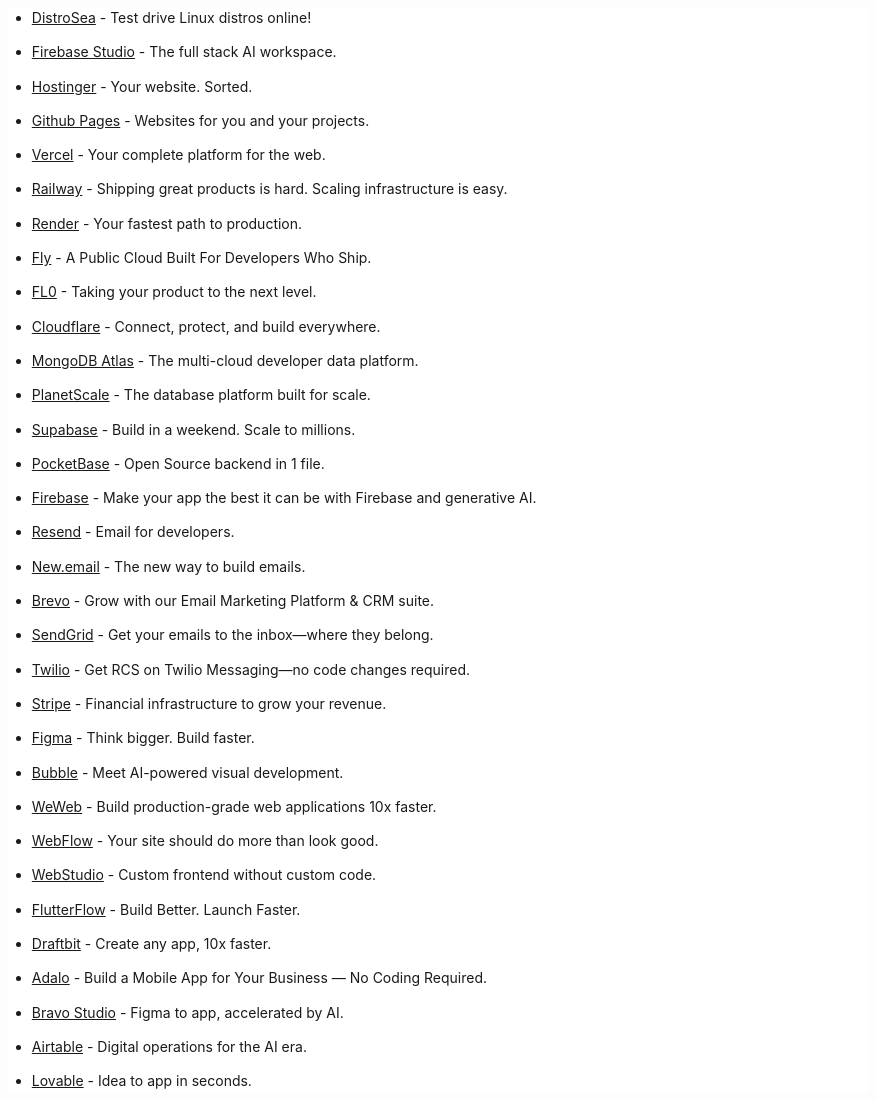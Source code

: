 - [DistroSea](https://distrosea.com/) - Test drive Linux distros online!

- [Firebase Studio](https://firebase.studio/) - The full stack AI workspace.

- [Hostinger](https://www.hostinger.com/) - Your website. Sorted.

- [Github Pages](https://pages.github.com/) - Websites for you and your projects.

- [Vercel](https://vercel.com/) - Your complete platform for the web.

- [Railway](https://railway.app/) - Shipping great products is hard. Scaling infrastructure is easy.

- [Render](https://render.com/) - Your fastest path to production.

- [Fly](https://fly.io/) - A Public Cloud Built For Developers Who Ship.

- [FL0](https://www.fl0.com/) - Taking your product to the next level.

- [Cloudflare](https://www.cloudflare.com/) - Connect, protect, and build everywhere.

- [MongoDB Atlas](https://www.mongodb.com/atlas) - The multi-cloud developer data platform.

- [PlanetScale](https://planetscale.com/) - The database platform built for scale.

- [Supabase](https://supabase.com/) - Build in a weekend. Scale to millions.

- [PocketBase](https://pocketbase.io/) - Open Source backend in 1 file.

- [Firebase](https://firebase.google.com/) - Make your app the best it can be with Firebase and generative AI.

- [Resend](https://resend.com/) - Email for developers.

- [New.email](https://new.email/) - The new way to build emails.

- [Brevo](https://www.brevo.com/) - Grow with our Email Marketing Platform & CRM suite.

- [SendGrid](https://sendgrid.com/) - Get your emails to the inbox—where they belong.

- [Twilio](https://www.twilio.com/en-us) - Get RCS on Twilio Messaging—no code changes required.

- [Stripe](https://stripe.com/) - Financial infrastructure to grow your revenue.

- [Figma](https://www.figma.com/) - Think bigger. Build faster.

- [Bubble](https://bubble.io/) - Meet AI-powered visual development.

- [WeWeb](https://www.weweb.io/) - Build production-grade web applications 10x faster.

- [WebFlow](https://webflow.com/) - Your site should do more than look good.

- [WebStudio](https://webstudio.is/) - Custom frontend without custom code.

- [FlutterFlow](https://www.flutterflow.io/) - Build Better. Launch Faster.

- [Draftbit](https://draftbit.com/) - Create any app, 10x faster.

- [Adalo](https://www.adalo.com/) - Build a Mobile App for Your Business — No Coding Required.

- [Bravo Studio](https://www.bravostudio.app/) - Figma to app, accelerated by AI.

- [Airtable](https://www.airtable.com/) - Digital operations for the AI era.

- [Lovable](https://lovable.dev/) - Idea to app in seconds.
